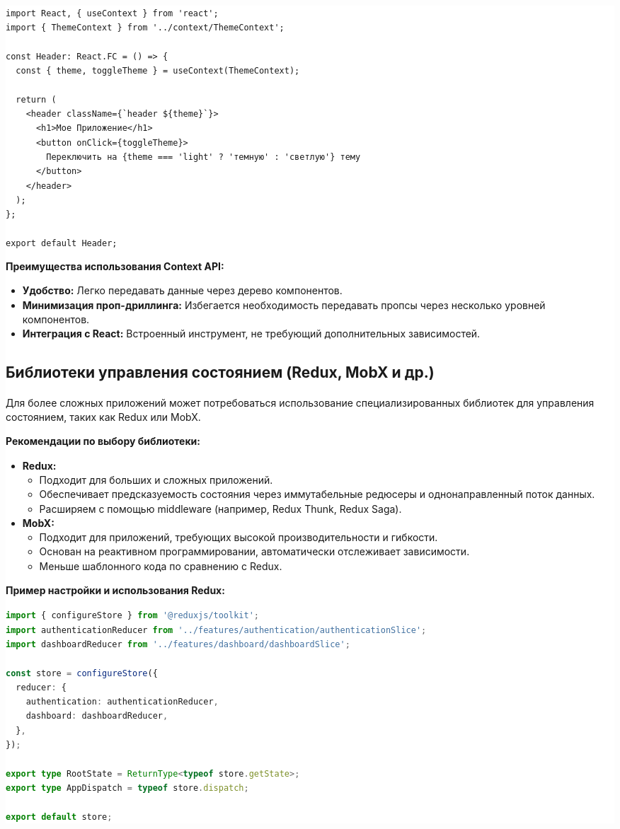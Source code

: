 ```tsx title="/App.tsx"
```

```tsx title="/components/Header.tsx"
import React, { useContext } from 'react';
import { ThemeContext } from '../context/ThemeContext';

const Header: React.FC = () => {
  const { theme, toggleTheme } = useContext(ThemeContext);

  return (
    <header className={`header ${theme}`}>
      <h1>Мое Приложение</h1>
      <button onClick={toggleTheme}>
        Переключить на {theme === 'light' ? 'темную' : 'светлую'} тему
      </button>
    </header>
  );
};

export default Header;
```

**Преимущества использования Context API:**
- **Удобство:** Легко передавать данные через дерево компонентов.
- **Минимизация проп-дриллинга:** Избегается необходимость передавать пропсы через несколько уровней компонентов.
- **Интеграция с React:** Встроенный инструмент, не требующий дополнительных зависимостей.

## Библиотеки управления состоянием (Redux, MobX и др.)

Для более сложных приложений может потребоваться использование специализированных библиотек для управления состоянием, таких как Redux или MobX.

**Рекомендации по выбору библиотеки:**
- **Redux:**
  - Подходит для больших и сложных приложений.
  - Обеспечивает предсказуемость состояния через иммутабельные редюсеры и однонаправленный поток данных.
  - Расширяем с помощью middleware (например, Redux Thunk, Redux Saga).
- **MobX:**
  - Подходит для приложений, требующих высокой производительности и гибкости.
  - Основан на реактивном программировании, автоматически отслеживает зависимости.
  - Меньше шаблонного кода по сравнению с Redux.

**Пример настройки и использования Redux:**

```typescript title="/store/index.ts"
import { configureStore } from '@reduxjs/toolkit';
import authenticationReducer from '../features/authentication/authenticationSlice';
import dashboardReducer from '../features/dashboard/dashboardSlice';

const store = configureStore({
  reducer: {
    authentication: authenticationReducer,
    dashboard: dashboardReducer,
  },
});

export type RootState = ReturnType<typeof store.getState>;
export type AppDispatch = typeof store.dispatch;

export default store;
```
